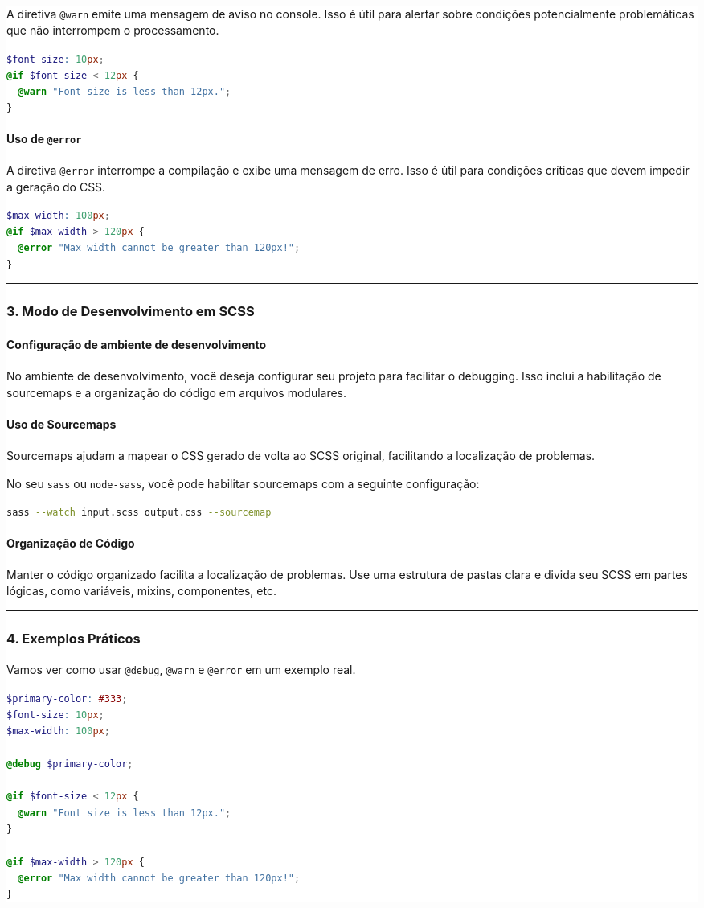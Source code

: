 A diretiva `@warn` emite uma mensagem de aviso no console. Isso é útil para alertar sobre condições potencialmente problemáticas que não interrompem o processamento.

```scss
$font-size: 10px;
@if $font-size < 12px {
  @warn "Font size is less than 12px.";
}
```

#### Uso de `@error`

A diretiva `@error` interrompe a compilação e exibe uma mensagem de erro. Isso é útil para condições críticas que devem impedir a geração do CSS.

```scss
$max-width: 100px;
@if $max-width > 120px {
  @error "Max width cannot be greater than 120px!";
}
```

---

### 3. Modo de Desenvolvimento em SCSS

#### Configuração de ambiente de desenvolvimento

No ambiente de desenvolvimento, você deseja configurar seu projeto para facilitar o debugging. Isso inclui a habilitação de sourcemaps e a organização do código em arquivos modulares.

#### Uso de Sourcemaps

Sourcemaps ajudam a mapear o CSS gerado de volta ao SCSS original, facilitando a localização de problemas.

No seu `sass` ou `node-sass`, você pode habilitar sourcemaps com a seguinte configuração:

```bash
sass --watch input.scss output.css --sourcemap
```

#### Organização de Código

Manter o código organizado facilita a localização de problemas. Use uma estrutura de pastas clara e divida seu SCSS em partes lógicas, como variáveis, mixins, componentes, etc.

---

### 4. Exemplos Práticos

Vamos ver como usar `@debug`, `@warn` e `@error` em um exemplo real.

```scss
$primary-color: #333;
$font-size: 10px;
$max-width: 100px;

@debug $primary-color;

@if $font-size < 12px {
  @warn "Font size is less than 12px.";
}

@if $max-width > 120px {
  @error "Max width cannot be greater than 120px!";
}
```
